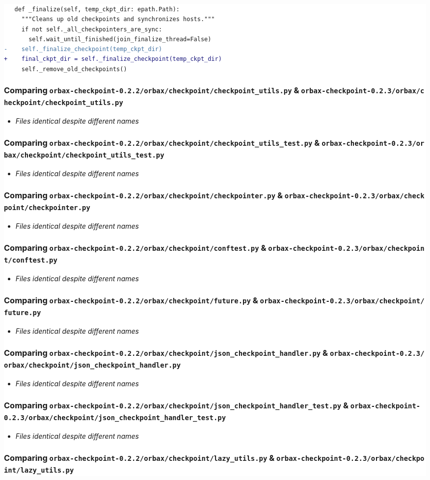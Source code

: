 ```diff
   def _finalize(self, temp_ckpt_dir: epath.Path):
     """Cleans up old checkpoints and synchronizes hosts."""
     if not self._all_checkpointers_are_sync:
       self.wait_until_finished(join_finalize_thread=False)
-    self._finalize_checkpoint(temp_ckpt_dir)
+    final_ckpt_dir = self._finalize_checkpoint(temp_ckpt_dir)
     self._remove_old_checkpoints()
```

### Comparing `orbax-checkpoint-0.2.2/orbax/checkpoint/checkpoint_utils.py` & `orbax-checkpoint-0.2.3/orbax/checkpoint/checkpoint_utils.py`

 * *Files identical despite different names*

### Comparing `orbax-checkpoint-0.2.2/orbax/checkpoint/checkpoint_utils_test.py` & `orbax-checkpoint-0.2.3/orbax/checkpoint/checkpoint_utils_test.py`

 * *Files identical despite different names*

### Comparing `orbax-checkpoint-0.2.2/orbax/checkpoint/checkpointer.py` & `orbax-checkpoint-0.2.3/orbax/checkpoint/checkpointer.py`

 * *Files identical despite different names*

### Comparing `orbax-checkpoint-0.2.2/orbax/checkpoint/conftest.py` & `orbax-checkpoint-0.2.3/orbax/checkpoint/conftest.py`

 * *Files identical despite different names*

### Comparing `orbax-checkpoint-0.2.2/orbax/checkpoint/future.py` & `orbax-checkpoint-0.2.3/orbax/checkpoint/future.py`

 * *Files identical despite different names*

### Comparing `orbax-checkpoint-0.2.2/orbax/checkpoint/json_checkpoint_handler.py` & `orbax-checkpoint-0.2.3/orbax/checkpoint/json_checkpoint_handler.py`

 * *Files identical despite different names*

### Comparing `orbax-checkpoint-0.2.2/orbax/checkpoint/json_checkpoint_handler_test.py` & `orbax-checkpoint-0.2.3/orbax/checkpoint/json_checkpoint_handler_test.py`

 * *Files identical despite different names*

### Comparing `orbax-checkpoint-0.2.2/orbax/checkpoint/lazy_utils.py` & `orbax-checkpoint-0.2.3/orbax/checkpoint/lazy_utils.py`
